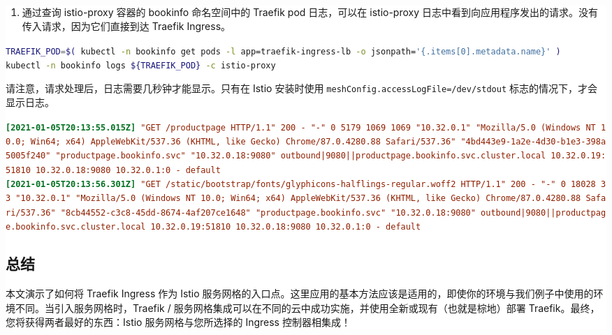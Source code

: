 1. 通过查询 istio-proxy 容器的 bookinfo 命名空间中的 Traefik pod 日志，可以在 istio-proxy 日志中看到向应用程序发出的请求。没有传入请求，因为它们直接到达 Traefik Ingress。

```sh
TRAEFIK_POD=$( kubectl -n bookinfo get pods -l app=traefik-ingress-lb -o jsonpath='{.items[0].metadata.name}' )
kubectl -n bookinfo logs ${TRAEFIK_POD} -c istio-proxy
```

请注意，请求处理后，日志需要几秒钟才能显示。只有在 Istio 安装时使用 `meshConfig.accessLogFile=/dev/stdout` 标志的情况下，才会显示日志。

```ini
[2021-01-05T20:13:55.015Z] "GET /productpage HTTP/1.1" 200 - "-" 0 5179 1069 1069 "10.32.0.1" "Mozilla/5.0 (Windows NT 10.0; Win64; x64) AppleWebKit/537.36 (KHTML, like Gecko) Chrome/87.0.4280.88 Safari/537.36" "4bd443e9-1a2e-4d30-b1e3-398a5005f240" "productpage.bookinfo.svc" "10.32.0.18:9080" outbound|9080||productpage.bookinfo.svc.cluster.local 10.32.0.19:51810 10.32.0.18:9080 10.32.0.1:0 - default
[2021-01-05T20:13:56.301Z] "GET /static/bootstrap/fonts/glyphicons-halflings-regular.woff2 HTTP/1.1" 200 - "-" 0 18028 3 3 "10.32.0.1" "Mozilla/5.0 (Windows NT 10.0; Win64; x64) AppleWebKit/537.36 (KHTML, like Gecko) Chrome/87.0.4280.88 Safari/537.36" "8cb44552-c3c8-45dd-8674-4af207ce1648" "productpage.bookinfo.svc" "10.32.0.18:9080" outbound|9080||productpage.bookinfo.svc.cluster.local 10.32.0.19:51810 10.32.0.18:9080 10.32.0.1:0 - default
```

## 总结

本文演示了如何将 Traefik Ingress 作为 Istio 服务网格的入口点。这里应用的基本方法应该是适用的，即使你的环境与我们例子中使用的环境不同。当引入服务网格时，Traefik / 服务网格集成可以在不同的云中成功实施，并使用全新或现有（也就是棕地）部署 Traefik。最终，您将获得两者最好的东西：Istio 服务网格与您所选择的 Ingress 控制器相集成！